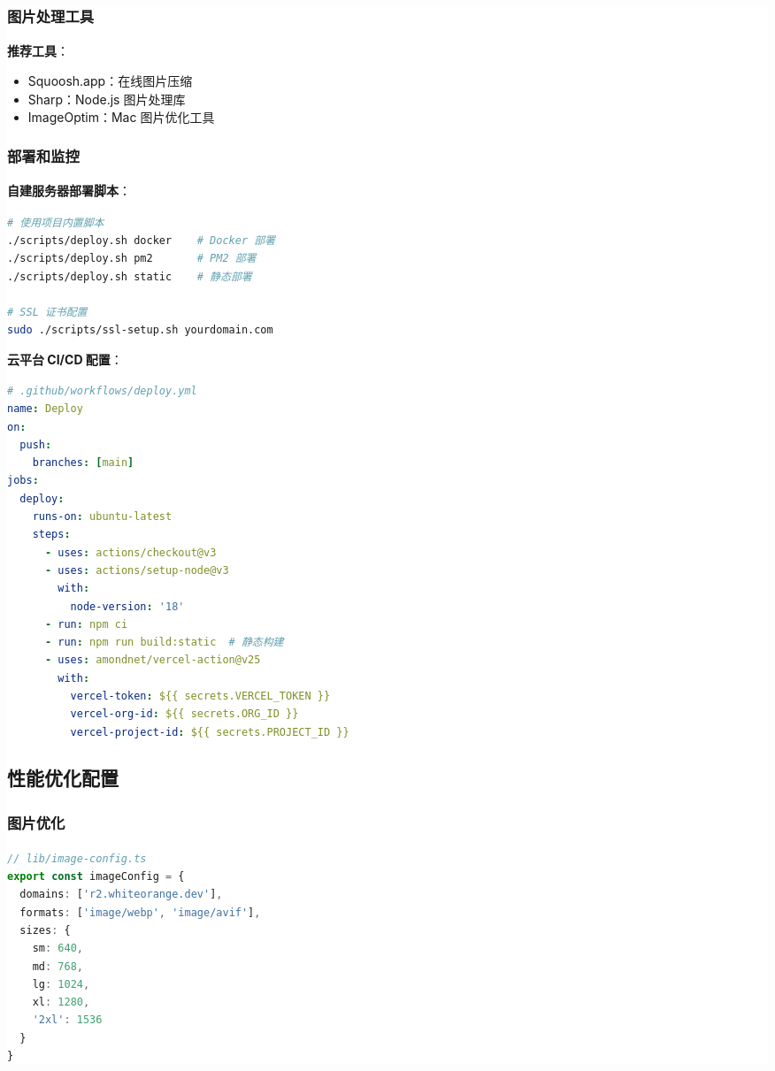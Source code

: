 ### 图片处理工具
**推荐工具**：
- Squoosh.app：在线图片压缩
- Sharp：Node.js 图片处理库
- ImageOptim：Mac 图片优化工具

### 部署和监控
**自建服务器部署脚本**：
```bash
# 使用项目内置脚本
./scripts/deploy.sh docker    # Docker 部署
./scripts/deploy.sh pm2       # PM2 部署
./scripts/deploy.sh static    # 静态部署

# SSL 证书配置
sudo ./scripts/ssl-setup.sh yourdomain.com
```

**云平台 CI/CD 配置**：
```yaml
# .github/workflows/deploy.yml
name: Deploy
on:
  push:
    branches: [main]
jobs:
  deploy:
    runs-on: ubuntu-latest
    steps:
      - uses: actions/checkout@v3
      - uses: actions/setup-node@v3
        with:
          node-version: '18'
      - run: npm ci
      - run: npm run build:static  # 静态构建
      - uses: amondnet/vercel-action@v25
        with:
          vercel-token: ${{ secrets.VERCEL_TOKEN }}
          vercel-org-id: ${{ secrets.ORG_ID }}
          vercel-project-id: ${{ secrets.PROJECT_ID }}
```

## 性能优化配置

### 图片优化
```typescript
// lib/image-config.ts
export const imageConfig = {
  domains: ['r2.whiteorange.dev'],
  formats: ['image/webp', 'image/avif'],
  sizes: {
    sm: 640,
    md: 768,
    lg: 1024,
    xl: 1280,
    '2xl': 1536
  }
}
```
